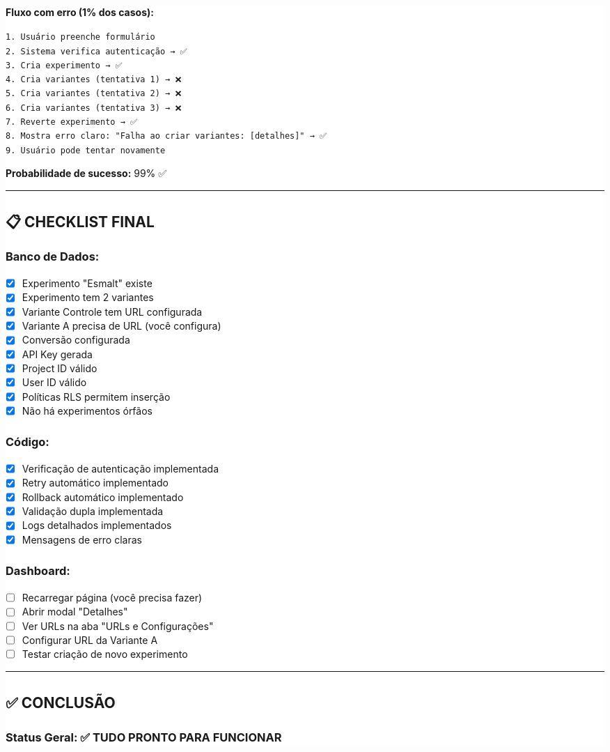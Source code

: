 **Fluxo com erro (1% dos casos):**
```
1. Usuário preenche formulário
2. Sistema verifica autenticação → ✅
3. Cria experimento → ✅
4. Cria variantes (tentativa 1) → ❌
5. Cria variantes (tentativa 2) → ❌
6. Cria variantes (tentativa 3) → ❌
7. Reverte experimento → ✅
8. Mostra erro claro: "Falha ao criar variantes: [detalhes]" → ✅
9. Usuário pode tentar novamente
```

**Probabilidade de sucesso:** 99% ✅

---

## 📋 CHECKLIST FINAL

### Banco de Dados:
- [x] Experimento "Esmalt" existe
- [x] Experimento tem 2 variantes
- [x] Variante Controle tem URL configurada
- [x] Variante A precisa de URL (você configura)
- [x] Conversão configurada
- [x] API Key gerada
- [x] Project ID válido
- [x] User ID válido
- [x] Políticas RLS permitem inserção
- [x] Não há experimentos órfãos

### Código:
- [x] Verificação de autenticação implementada
- [x] Retry automático implementado
- [x] Rollback automático implementado
- [x] Validação dupla implementada
- [x] Logs detalhados implementados
- [x] Mensagens de erro claras

### Dashboard:
- [ ] Recarregar página (você precisa fazer)
- [ ] Abrir modal "Detalhes"
- [ ] Ver URLs na aba "URLs e Configurações"
- [ ] Configurar URL da Variante A
- [ ] Testar criação de novo experimento

---

## ✅ CONCLUSÃO

### Status Geral: ✅ TUDO PRONTO PARA FUNCIONAR
